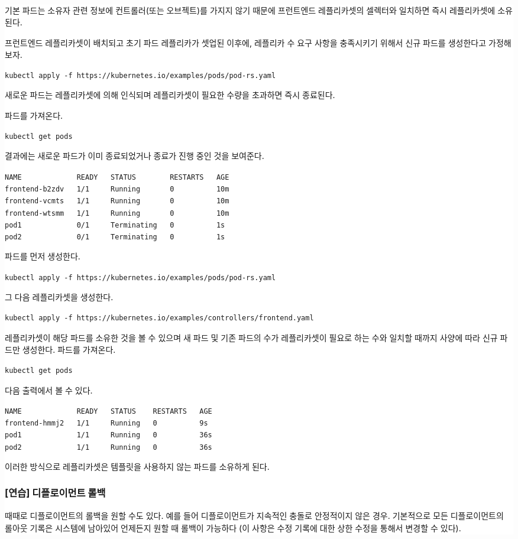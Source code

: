 기본 파드는 소유자 관련 정보에 컨트롤러(또는 오브젝트)를 가지지 않기 때문에 프런트엔드 레플리카셋의 셀렉터와 일치하면 즉시 레플리카셋에 소유된다.

프런트엔드 레플리카셋이 배치되고 초기 파드 레플리카가 셋업된 이후에, 레플리카 수 요구 사항을 충족시키기 위해서 신규 파드를 생성한다고 가정해보자.

```shell
kubectl apply -f https://kubernetes.io/examples/pods/pod-rs.yaml
```

새로운 파드는 레플리카셋에 의해 인식되며 레플리카셋이 필요한 수량을 초과하면 즉시 종료된다.

파드를 가져온다.

```shell
kubectl get pods
```

결과에는 새로운 파드가 이미 종료되었거나 종료가 진행 중인 것을 보여준다.

```
NAME             READY   STATUS        RESTARTS   AGE
frontend-b2zdv   1/1     Running       0          10m
frontend-vcmts   1/1     Running       0          10m
frontend-wtsmm   1/1     Running       0          10m
pod1             0/1     Terminating   0          1s
pod2             0/1     Terminating   0          1s
```

파드를 먼저 생성한다.

```shell
kubectl apply -f https://kubernetes.io/examples/pods/pod-rs.yaml
```

그 다음 레플리카셋을 생성한다.

```shell
kubectl apply -f https://kubernetes.io/examples/controllers/frontend.yaml
```

레플리카셋이 해당 파드를 소유한 것을 볼 수 있으며 새 파드 및 기존 파드의 수가 레플리카셋이 필요로 하는 수와 일치할 때까지 사양에 따라 신규 파드만 생성한다. 파드를 가져온다.

```shell
kubectl get pods
```

다음 출력에서 볼 수 있다.

```
NAME             READY   STATUS    RESTARTS   AGE
frontend-hmmj2   1/1     Running   0          9s
pod1             1/1     Running   0          36s
pod2             1/1     Running   0          36s
```

이러한 방식으로 레플리카셋은 템플릿을 사용하지 않는 파드를 소유하게 된다.



### [연습] 디플로이먼트 롤백

때때로 디플로이먼트의 롤백을 원할 수도 있다. 예를 들어 디플로이먼트가 지속적인 충돌로 안정적이지 않은 경우. 기본적으로 모든 디플로이먼트의 롤아웃 기록은 시스템에 남아있어 언제든지 원할 때 롤백이 가능하다 (이 사항은 수정 기록에 대한 상한 수정을 통해서 변경할 수 있다).
